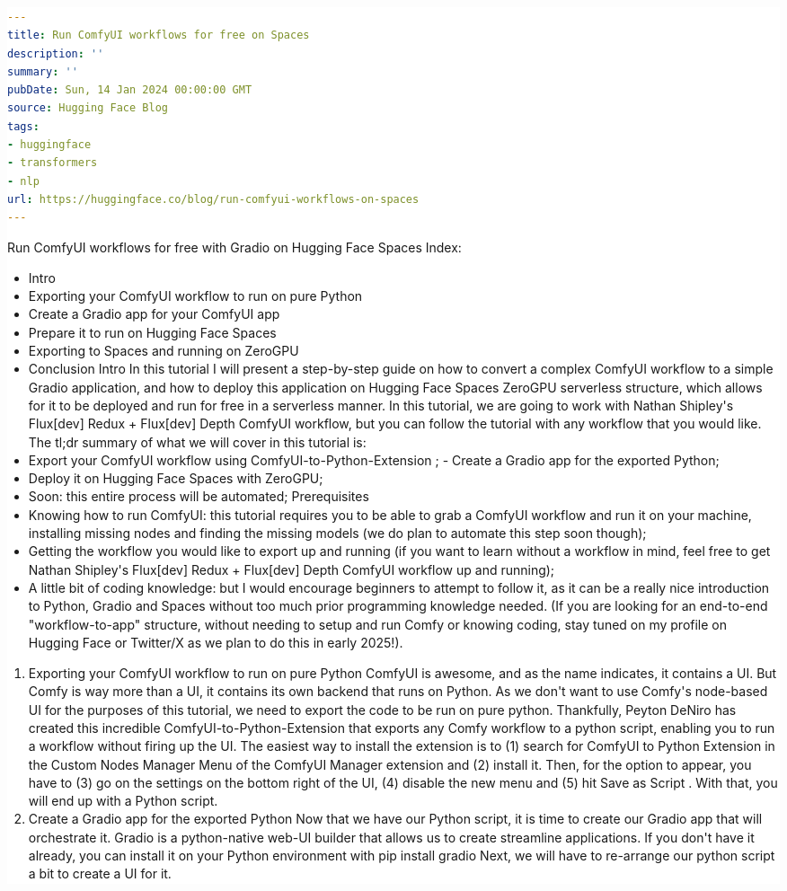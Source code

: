 ```yaml
---
title: Run ComfyUI workflows for free on Spaces
description: ''
summary: ''
pubDate: Sun, 14 Jan 2024 00:00:00 GMT
source: Hugging Face Blog
tags:
- huggingface
- transformers
- nlp
url: https://huggingface.co/blog/run-comfyui-workflows-on-spaces
---
```


Run ComfyUI workflows for free with Gradio on Hugging Face Spaces
Index:
- Intro
- Exporting your ComfyUI workflow to run on pure Python
- Create a Gradio app for your ComfyUI app
- Prepare it to run on Hugging Face Spaces
- Exporting to Spaces and running on ZeroGPU
- Conclusion
Intro
In this tutorial I will present a step-by-step guide on how to convert a complex ComfyUI workflow to a simple Gradio application, and how to deploy this application on Hugging Face Spaces ZeroGPU serverless structure, which allows for it to be deployed and run for free in a serverless manner. In this tutorial, we are going to work with Nathan Shipley's Flux[dev] Redux + Flux[dev] Depth ComfyUI workflow, but you can follow the tutorial with any workflow that you would like.
The tl;dr summary of what we will cover in this tutorial is:
- Export your ComfyUI workflow using
ComfyUI-to-Python-Extension
; - Create a Gradio app for the exported Python;
- Deploy it on Hugging Face Spaces with ZeroGPU;
- Soon: this entire process will be automated;
Prerequisites
- Knowing how to run ComfyUI: this tutorial requires you to be able to grab a ComfyUI workflow and run it on your machine, installing missing nodes and finding the missing models (we do plan to automate this step soon though);
- Getting the workflow you would like to export up and running (if you want to learn without a workflow in mind, feel free to get Nathan Shipley's Flux[dev] Redux + Flux[dev] Depth ComfyUI workflow up and running);
- A little bit of coding knowledge: but I would encourage beginners to attempt to follow it, as it can be a really nice introduction to Python, Gradio and Spaces without too much prior programming knowledge needed.
(If you are looking for an end-to-end "workflow-to-app" structure, without needing to setup and run Comfy or knowing coding, stay tuned on my profile on Hugging Face or Twitter/X as we plan to do this in early 2025!).
1. Exporting your ComfyUI workflow to run on pure Python
ComfyUI is awesome, and as the name indicates, it contains a UI. But Comfy is way more than a UI, it contains its own backend that runs on Python. As we don't want to use Comfy's node-based UI for the purposes of this tutorial, we need to export the code to be run on pure python.
Thankfully, Peyton DeNiro has created this incredible ComfyUI-to-Python-Extension that exports any Comfy workflow to a python script, enabling you to run a workflow without firing up the UI.
The easiest way to install the extension is to (1) search for ComfyUI to Python Extension
in the Custom Nodes Manager Menu of the ComfyUI Manager extension and (2) install it. Then, for the option to appear, you have to (3) go on the settings on the bottom right of the UI, (4) disable the new menu and (5) hit Save as Script
. With that, you will end up with a Python script.
2. Create a Gradio app for the exported Python
Now that we have our Python script, it is time to create our Gradio app that will orchestrate it. Gradio is a python-native web-UI builder that allows us to create streamline applications. If you don't have it already, you can install it on your Python environment with pip install gradio
Next, we will have to re-arrange our python script a bit to create a UI for it.